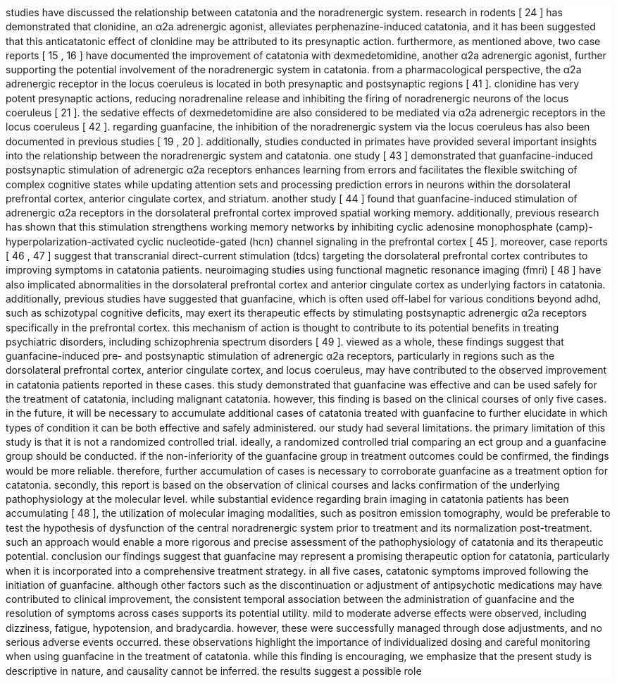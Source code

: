 studies have discussed the relationship between catatonia and the noradrenergic system. research in rodents [ 24 ] has demonstrated that clonidine, an α2a adrenergic agonist, alleviates perphenazine-induced catatonia, and it has been suggested that this anticatatonic effect of clonidine may be attributed to its presynaptic action. furthermore, as mentioned above, two case reports [ 15 , 16 ] have documented the improvement of catatonia with dexmedetomidine, another α2a adrenergic agonist, further supporting the potential involvement of the noradrenergic system in catatonia. from a pharmacological perspective, the α2a adrenergic receptor in the locus coeruleus is located in both presynaptic and postsynaptic regions [ 41 ]. clonidine has very potent presynaptic actions, reducing noradrenaline release and inhibiting the firing of noradrenergic neurons of the locus coeruleus [ 21 ]. the sedative effects of dexmedetomidine are also considered to be mediated via α2a adrenergic receptors in the locus coeruleus [ 42 ]. regarding guanfacine, the inhibition of the noradrenergic system via the locus coeruleus has also been documented in previous studies [ 19 , 20 ]. additionally, studies conducted in primates have provided several important insights into the relationship between the noradrenergic system and catatonia. one study [ 43 ] demonstrated that guanfacine-induced postsynaptic stimulation of adrenergic α2a receptors enhances learning from errors and facilitates the flexible switching of complex cognitive states while updating attention sets and processing prediction errors in neurons within the dorsolateral prefrontal cortex, anterior cingulate cortex, and striatum. another study [ 44 ] found that guanfacine-induced stimulation of adrenergic α2a receptors in the dorsolateral prefrontal cortex improved spatial working memory. additionally, previous research has shown that this stimulation strengthens working memory networks by inhibiting cyclic adenosine monophosphate (camp)-hyperpolarization-activated cyclic nucleotide-gated (hcn) channel signaling in the prefrontal cortex [ 45 ]. moreover, case reports [ 46 , 47 ] suggest that transcranial direct-current stimulation (tdcs) targeting the dorsolateral prefrontal cortex contributes to improving symptoms in catatonia patients. neuroimaging studies using functional magnetic resonance imaging (fmri) [ 48 ] have also implicated abnormalities in the dorsolateral prefrontal cortex and anterior cingulate cortex as underlying factors in catatonia. additionally, previous studies have suggested that guanfacine, which is often used off-label for various conditions beyond adhd, such as schizotypal cognitive deficits, may exert its therapeutic effects by stimulating postsynaptic adrenergic α2a receptors specifically in the prefrontal cortex. this mechanism of action is thought to contribute to its potential benefits in treating psychiatric disorders, including schizophrenia spectrum disorders [ 49 ]. viewed as a whole, these findings suggest that guanfacine-induced pre- and postsynaptic stimulation of adrenergic α2a receptors, particularly in regions such as the dorsolateral prefrontal cortex, anterior cingulate cortex, and locus coeruleus, may have contributed to the observed improvement in catatonia patients reported in these cases. this study demonstrated that guanfacine was effective and can be used safely for the treatment of catatonia, including malignant catatonia. however, this finding is based on the clinical courses of only five cases. in the future, it will be necessary to accumulate additional cases of catatonia treated with guanfacine to further elucidate in which types of condition it can be both effective and safely administered. our study had several limitations. the primary limitation of this study is that it is not a randomized controlled trial. ideally, a randomized controlled trial comparing an ect group and a guanfacine group should be conducted. if the non-inferiority of the guanfacine group in treatment outcomes could be confirmed, the findings would be more reliable. therefore, further accumulation of cases is necessary to corroborate guanfacine as a treatment option for catatonia. secondly, this report is based on the observation of clinical courses and lacks confirmation of the underlying pathophysiology at the molecular level. while substantial evidence regarding brain imaging in catatonia patients has been accumulating [ 48 ], the utilization of molecular imaging modalities, such as positron emission tomography, would be preferable to test the hypothesis of dysfunction of the central noradrenergic system prior to treatment and its normalization post-treatment. such an approach would enable a more rigorous and precise assessment of the pathophysiology of catatonia and its therapeutic potential. conclusion our findings suggest that guanfacine may represent a promising therapeutic option for catatonia, particularly when it is incorporated into a comprehensive treatment strategy. in all five cases, catatonic symptoms improved following the initiation of guanfacine. although other factors such as the discontinuation or adjustment of antipsychotic medications may have contributed to clinical improvement, the consistent temporal association between the administration of guanfacine and the resolution of symptoms across cases supports its potential utility. mild to moderate adverse effects were observed, including dizziness, fatigue, hypotension, and bradycardia. however, these were successfully managed through dose adjustments, and no serious adverse events occurred. these observations highlight the importance of individualized dosing and careful monitoring when using guanfacine in the treatment of catatonia. while this finding is encouraging, we emphasize that the present study is descriptive in nature, and causality cannot be inferred. the results suggest a possible role